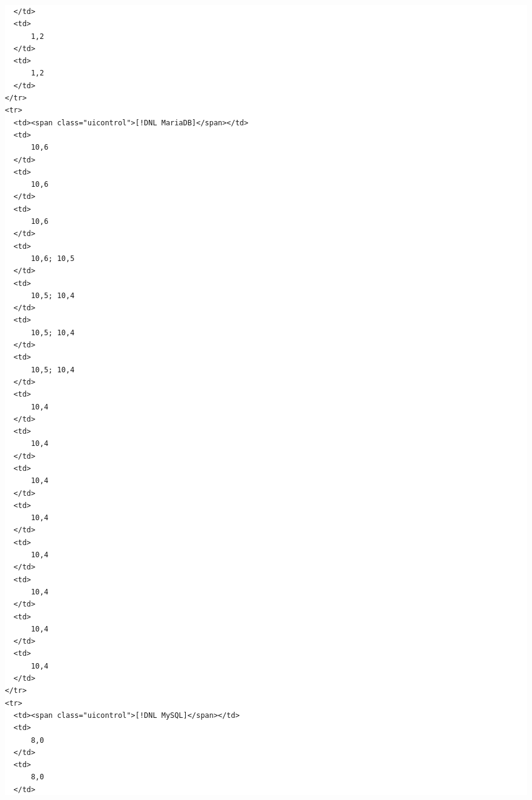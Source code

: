       </td>
      <td>
          1,2
      </td>
      <td>
          1,2
      </td>
    </tr>
    <tr>
      <td><span class="uicontrol">[!DNL MariaDB]</span></td>
      <td>
          10,6
      </td>
      <td>
          10,6
      </td>
      <td>
          10,6
      </td>
      <td>
          10,6; 10,5
      </td>
      <td>
          10,5; 10,4
      </td>
      <td>
          10,5; 10,4
      </td>
      <td>
          10,5; 10,4
      </td>
      <td>
          10,4
      </td>
      <td>
          10,4
      </td>
      <td>
          10,4
      </td>
      <td>
          10,4
      </td>
      <td>
          10,4
      </td>
      <td>
          10,4
      </td>
      <td>
          10,4
      </td>
      <td>
          10,4
      </td>
    </tr>
    <tr>
      <td><span class="uicontrol">[!DNL MySQL]</span></td>
      <td>
          8,0
      </td>
      <td>
          8,0
      </td>